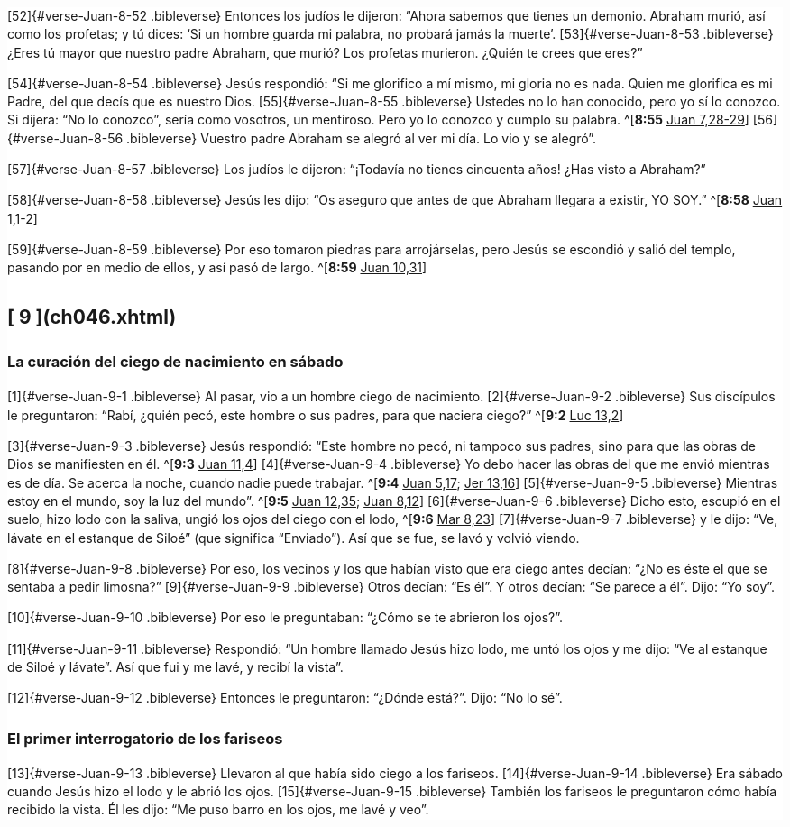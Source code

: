 [52]{#verse-Juan-8-52 .bibleverse} Entonces los judíos le dijeron: “Ahora sabemos que tienes un demonio. Abraham murió, así como los profetas; y tú dices: ‘Si un hombre guarda mi palabra, no probará jamás la muerte’. [53]{#verse-Juan-8-53 .bibleverse} ¿Eres tú mayor que nuestro padre Abraham, que murió? Los profetas murieron. ¿Quién te crees que eres?”

[54]{#verse-Juan-8-54 .bibleverse} Jesús respondió: “Si me glorifico a mí mismo, mi gloria no es nada. Quien me glorifica es mi Padre, del que decís que es nuestro Dios. [55]{#verse-Juan-8-55 .bibleverse} Ustedes no lo han conocido, pero yo sí lo conozco. Si dijera: “No lo conozco”, sería como vosotros, un mentiroso. Pero yo lo conozco y cumplo su palabra. ^[**8:55** [Juan 7,28-29](ch046.xhtml#verse-Juan-7-28)] [56]{#verse-Juan-8-56 .bibleverse} Vuestro padre Abraham se alegró al ver mi día. Lo vio y se alegró”.

[57]{#verse-Juan-8-57 .bibleverse} Los judíos le dijeron: “¡Todavía no tienes cincuenta años! ¿Has visto a Abraham?”

[58]{#verse-Juan-8-58 .bibleverse} Jesús les dijo: “Os aseguro que antes de que Abraham llegara a existir, YO SOY.” ^[**8:58** [Juan 1,1-2](ch046.xhtml#verse-Juan-1-1)]

[59]{#verse-Juan-8-59 .bibleverse} Por eso tomaron piedras para arrojárselas, pero Jesús se escondió y salió del templo, pasando por en medio de ellos, y así pasó de largo. ^[**8:59** [Juan 10,31](ch046.xhtml#verse-Juan-10-31)]

<h2 class="chaptertitle">[&nbsp;9&nbsp;](ch046.xhtml)<span><span id="chapter-Juan-9"></span></span></h2>

### La curación del ciego de nacimiento en sábado
[1]{#verse-Juan-9-1 .bibleverse} Al pasar, vio a un hombre ciego de nacimiento. [2]{#verse-Juan-9-2 .bibleverse} Sus discípulos le preguntaron: “Rabí, ¿quién pecó, este hombre o sus padres, para que naciera ciego?” ^[**9:2** [Luc 13,2](ch045.xhtml#verse-Lucas-13-2)]

[3]{#verse-Juan-9-3 .bibleverse} Jesús respondió: “Este hombre no pecó, ni tampoco sus padres, sino para que las obras de Dios se manifiesten en él. ^[**9:3** [Juan 11,4](ch046.xhtml#verse-Juan-11-4)] [4]{#verse-Juan-9-4 .bibleverse} Yo debo hacer las obras del que me envió mientras es de día. Se acerca la noche, cuando nadie puede trabajar. ^[**9:4** [Juan 5,17](ch046.xhtml#verse-Juan-5-17); [Jer 13,16](ch027.xhtml#verse-Jeremías-13-16)] [5]{#verse-Juan-9-5 .bibleverse} Mientras estoy en el mundo, soy la luz del mundo”. ^[**9:5** [Juan 12,35](ch046.xhtml#verse-Juan-12-35); [Juan 8,12](ch046.xhtml#verse-Juan-8-12)] [6]{#verse-Juan-9-6 .bibleverse} Dicho esto, escupió en el suelo, hizo lodo con la saliva, ungió los ojos del ciego con el lodo, ^[**9:6** [Mar 8,23](ch044.xhtml#verse-Marcos-8-23)] [7]{#verse-Juan-9-7 .bibleverse} y le dijo: “Ve, lávate en el estanque de Siloé” (que significa “Enviado”). Así que se fue, se lavó y volvió viendo.

[8]{#verse-Juan-9-8 .bibleverse} Por eso, los vecinos y los que habían visto que era ciego antes decían: “¿No es éste el que se sentaba a pedir limosna?” [9]{#verse-Juan-9-9 .bibleverse} Otros decían: “Es él”. Y otros decían: “Se parece a él”. Dijo: “Yo soy”.

[10]{#verse-Juan-9-10 .bibleverse} Por eso le preguntaban: “¿Cómo se te abrieron los ojos?”.

[11]{#verse-Juan-9-11 .bibleverse} Respondió: “Un hombre llamado Jesús hizo lodo, me untó los ojos y me dijo: “Ve al estanque de Siloé y lávate”. Así que fui y me lavé, y recibí la vista”.

[12]{#verse-Juan-9-12 .bibleverse} Entonces le preguntaron: “¿Dónde está?”. Dijo: “No lo sé”.

### El primer interrogatorio de los fariseos
[13]{#verse-Juan-9-13 .bibleverse} Llevaron al que había sido ciego a los fariseos. [14]{#verse-Juan-9-14 .bibleverse} Era sábado cuando Jesús hizo el lodo y le abrió los ojos. [15]{#verse-Juan-9-15 .bibleverse} También los fariseos le preguntaron cómo había recibido la vista. Él les dijo: “Me puso barro en los ojos, me lavé y veo”.
